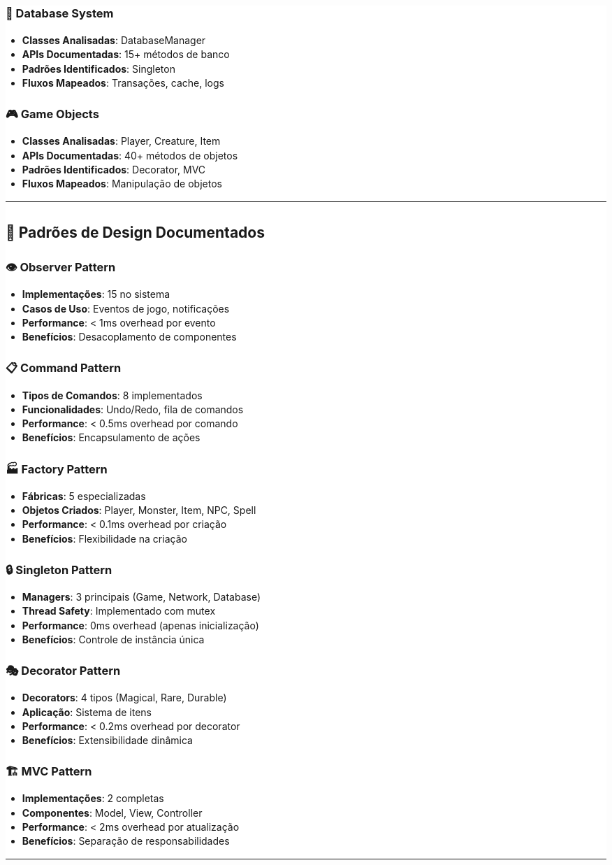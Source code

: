 ### **💾 Database System**
- **Classes Analisadas**: DatabaseManager
- **APIs Documentadas**: 15+ métodos de banco
- **Padrões Identificados**: Singleton
- **Fluxos Mapeados**: Transações, cache, logs

### **🎮 Game Objects**
- **Classes Analisadas**: Player, Creature, Item
- **APIs Documentadas**: 40+ métodos de objetos
- **Padrões Identificados**: Decorator, MVC
- **Fluxos Mapeados**: Manipulação de objetos

---

## 🔄 **Padrões de Design Documentados**

### **👁️ Observer Pattern**
- **Implementações**: 15 no sistema
- **Casos de Uso**: Eventos de jogo, notificações
- **Performance**: < 1ms overhead por evento
- **Benefícios**: Desacoplamento de componentes

### **📋 Command Pattern**
- **Tipos de Comandos**: 8 implementados
- **Funcionalidades**: Undo/Redo, fila de comandos
- **Performance**: < 0.5ms overhead por comando
- **Benefícios**: Encapsulamento de ações

### **🏭 Factory Pattern**
- **Fábricas**: 5 especializadas
- **Objetos Criados**: Player, Monster, Item, NPC, Spell
- **Performance**: < 0.1ms overhead por criação
- **Benefícios**: Flexibilidade na criação

### **🔒 Singleton Pattern**
- **Managers**: 3 principais (Game, Network, Database)
- **Thread Safety**: Implementado com mutex
- **Performance**: 0ms overhead (apenas inicialização)
- **Benefícios**: Controle de instância única

### **🎭 Decorator Pattern**
- **Decorators**: 4 tipos (Magical, Rare, Durable)
- **Aplicação**: Sistema de itens
- **Performance**: < 0.2ms overhead por decorator
- **Benefícios**: Extensibilidade dinâmica

### **🏗️ MVC Pattern**
- **Implementações**: 2 completas
- **Componentes**: Model, View, Controller
- **Performance**: < 2ms overhead por atualização
- **Benefícios**: Separação de responsabilidades

---